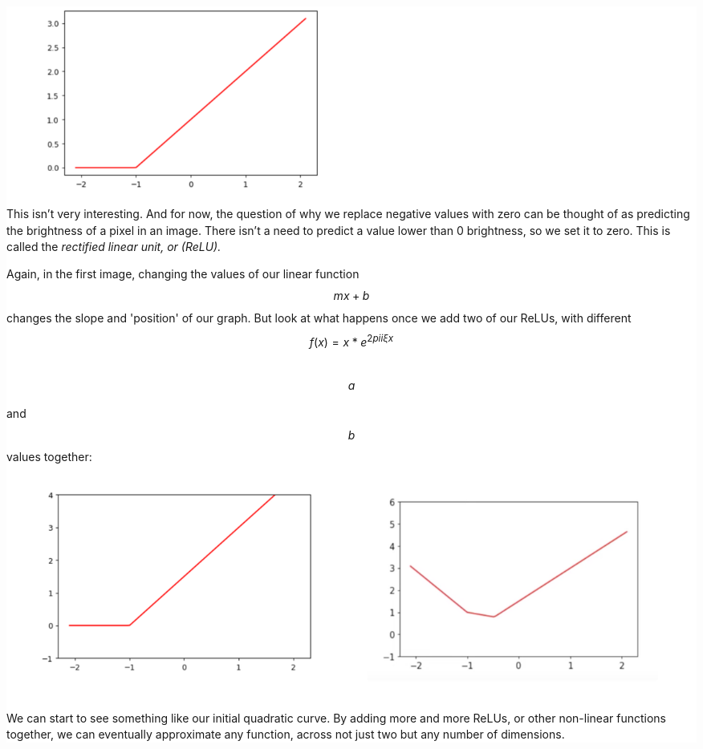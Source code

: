 <figure><img src="../.gitbook/assets/image (5).png" alt="" width="375"><figcaption></figcaption></figure>



This isn’t very interesting. And for now, the question of why we replace negative values with zero can be thought of as predicting the brightness of a pixel in an image. There isn’t a need to predict a value lower than 0 brightness, so we set it to zero. This is called the _rectified linear unit,_ _or (ReLU)._

Again, in the first image, changing the values of our linear function $$mx + b$$ changes the slope and 'position' of our graph. But look at what happens once we add two of our ReLUs, with different $$f(x) = x * e^{2 pi i \xi x}$$﻿$$a$$

and $$b$$ values together:

<figure><img src="../.gitbook/assets/image (6).png" alt=""><figcaption></figcaption></figure>

We can start to see something like our initial quadratic curve. By adding more and more ReLUs, or other non-linear functions together, we can eventually approximate any function, across not just two but any number of dimensions.&#x20;
